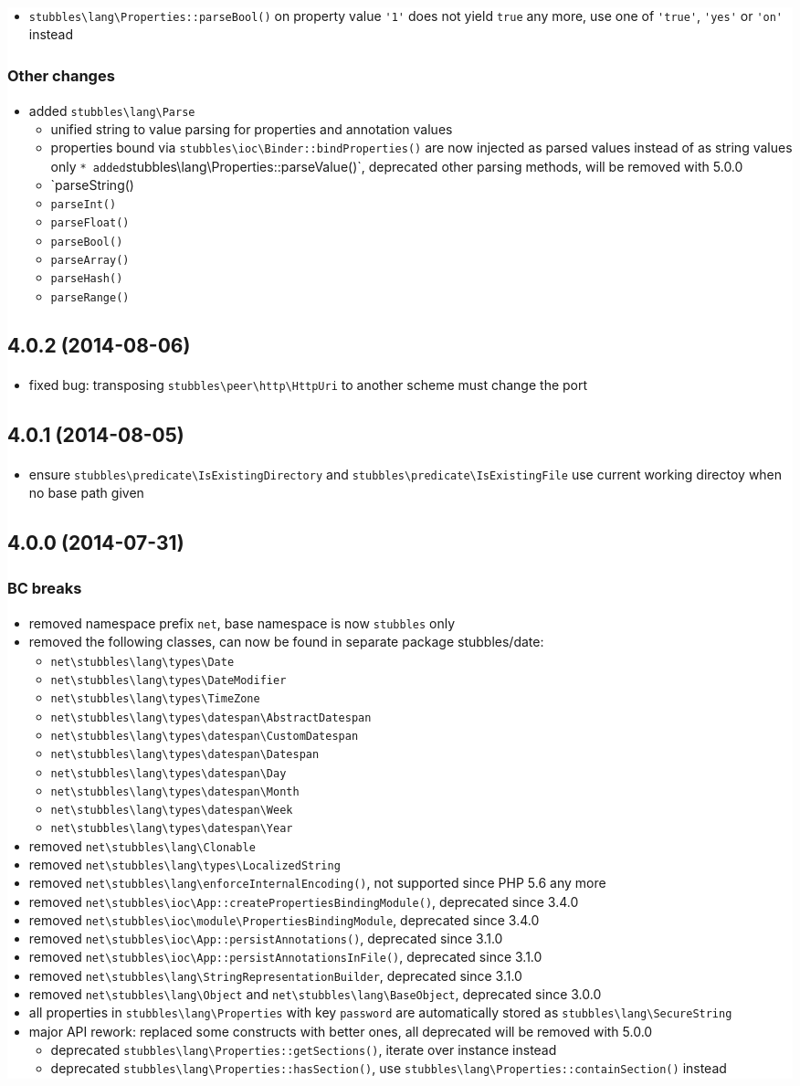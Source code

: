   * `stubbles\lang\Properties::parseBool()` on property value `'1'` does not yield `true` any more, use one of `'true'`, `'yes'` or `'on'` instead


### Other changes

  * added `stubbles\lang\Parse`
    * unified string to value parsing for properties and annotation values
    * properties bound via `stubbles\ioc\Binder::bindProperties()` are now injected as parsed values instead of as string values only
` * added `stubbles\lang\Properties::parseValue()`, deprecated other parsing methods, will be removed with 5.0.0
    * `parseString()
    * `parseInt()`
    * `parseFloat()`
    * `parseBool()`
    * `parseArray()`
    * `parseHash()`
    * `parseRange()`


4.0.2 (2014-08-06)
------------------

  * fixed bug: transposing `stubbles\peer\http\HttpUri` to another scheme must change the port


4.0.1 (2014-08-05)
------------------

  * ensure `stubbles\predicate\IsExistingDirectory` and `stubbles\predicate\IsExistingFile` use current working directoy when no base path given


4.0.0 (2014-07-31)
------------------

### BC breaks

  * removed namespace prefix `net`, base namespace is now `stubbles` only
  * removed the following classes, can now be found in separate package stubbles/date:
    * `net\stubbles\lang\types\Date`
    * `net\stubbles\lang\types\DateModifier`
    * `net\stubbles\lang\types\TimeZone`
    * `net\stubbles\lang\types\datespan\AbstractDatespan`
    * `net\stubbles\lang\types\datespan\CustomDatespan`
    * `net\stubbles\lang\types\datespan\Datespan`
    * `net\stubbles\lang\types\datespan\Day`
    * `net\stubbles\lang\types\datespan\Month`
    * `net\stubbles\lang\types\datespan\Week`
    * `net\stubbles\lang\types\datespan\Year`
  * removed `net\stubbles\lang\Clonable`
  * removed `net\stubbles\lang\types\LocalizedString`
  * removed `net\stubbles\lang\enforceInternalEncoding()`, not supported since PHP 5.6 any more
  * removed `net\stubbles\ioc\App::createPropertiesBindingModule()`, deprecated since 3.4.0
  * removed `net\stubbles\ioc\module\PropertiesBindingModule`, deprecated since 3.4.0
  * removed `net\stubbles\ioc\App::persistAnnotations()`, deprecated since 3.1.0
  * removed `net\stubbles\ioc\App::persistAnnotationsInFile()`, deprecated since 3.1.0
  * removed `net\stubbles\lang\StringRepresentationBuilder`, deprecated since 3.1.0
  * removed `net\stubbles\lang\Object` and `net\stubbles\lang\BaseObject`, deprecated since 3.0.0
  * all properties in `stubbles\lang\Properties` with key `password` are automatically stored as `stubbles\lang\SecureString`
  * major API rework: replaced some constructs with better ones, all deprecated will be removed with 5.0.0
    * deprecated `stubbles\lang\Properties::getSections()`, iterate over instance instead
    * deprecated `stubbles\lang\Properties::hasSection()`, use `stubbles\lang\Properties::containSection()` instead